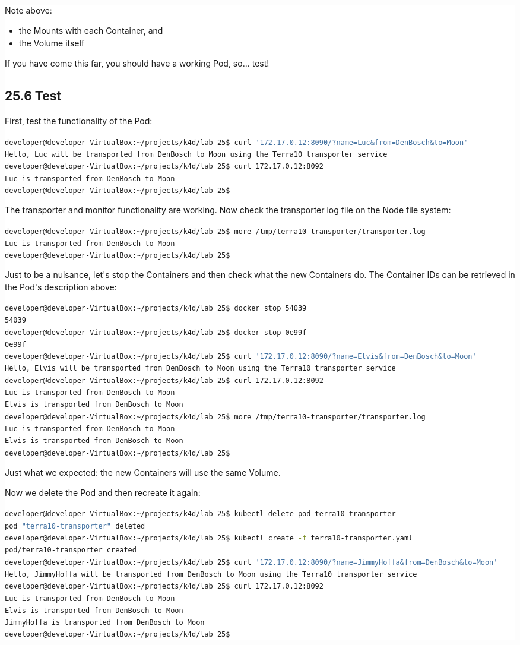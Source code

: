 Note above:

- the Mounts with each Container, and
- the Volume itself

If you have come this far, you should have a working Pod, so... test!

## 25.6 Test

First, test the functionality of the Pod:

```bash
developer@developer-VirtualBox:~/projects/k4d/lab 25$ curl '172.17.0.12:8090/?name=Luc&from=DenBosch&to=Moon'
Hello, Luc will be transported from DenBosch to Moon using the Terra10 transporter service
developer@developer-VirtualBox:~/projects/k4d/lab 25$ curl 172.17.0.12:8092
Luc is transported from DenBosch to Moon
developer@developer-VirtualBox:~/projects/k4d/lab 25$ 
```

The transporter and monitor functionality are working. Now check the transporter log file on the Node file system:

```bash
developer@developer-VirtualBox:~/projects/k4d/lab 25$ more /tmp/terra10-transporter/transporter.log 
Luc is transported from DenBosch to Moon
developer@developer-VirtualBox:~/projects/k4d/lab 25$
```

Just to be a nuisance, let's stop the Containers and then check what the new Containers do. The Container IDs can be retrieved in the Pod's description above:

```bash
developer@developer-VirtualBox:~/projects/k4d/lab 25$ docker stop 54039
54039
developer@developer-VirtualBox:~/projects/k4d/lab 25$ docker stop 0e99f
0e99f
developer@developer-VirtualBox:~/projects/k4d/lab 25$ curl '172.17.0.12:8090/?name=Elvis&from=DenBosch&to=Moon'
Hello, Elvis will be transported from DenBosch to Moon using the Terra10 transporter service
developer@developer-VirtualBox:~/projects/k4d/lab 25$ curl 172.17.0.12:8092
Luc is transported from DenBosch to Moon
Elvis is transported from DenBosch to Moon
developer@developer-VirtualBox:~/projects/k4d/lab 25$ more /tmp/terra10-transporter/transporter.log 
Luc is transported from DenBosch to Moon
Elvis is transported from DenBosch to Moon
developer@developer-VirtualBox:~/projects/k4d/lab 25$ 
```

Just what we expected: the new Containers will use the same Volume.

Now we delete the Pod and then recreate it again:

```bash
developer@developer-VirtualBox:~/projects/k4d/lab 25$ kubectl delete pod terra10-transporter
pod "terra10-transporter" deleted
developer@developer-VirtualBox:~/projects/k4d/lab 25$ kubectl create -f terra10-transporter.yaml 
pod/terra10-transporter created
developer@developer-VirtualBox:~/projects/k4d/lab 25$ curl '172.17.0.12:8090/?name=JimmyHoffa&from=DenBosch&to=Moon'
Hello, JimmyHoffa will be transported from DenBosch to Moon using the Terra10 transporter service
developer@developer-VirtualBox:~/projects/k4d/lab 25$ curl 172.17.0.12:8092
Luc is transported from DenBosch to Moon
Elvis is transported from DenBosch to Moon
JimmyHoffa is transported from DenBosch to Moon
developer@developer-VirtualBox:~/projects/k4d/lab 25$ 
```
